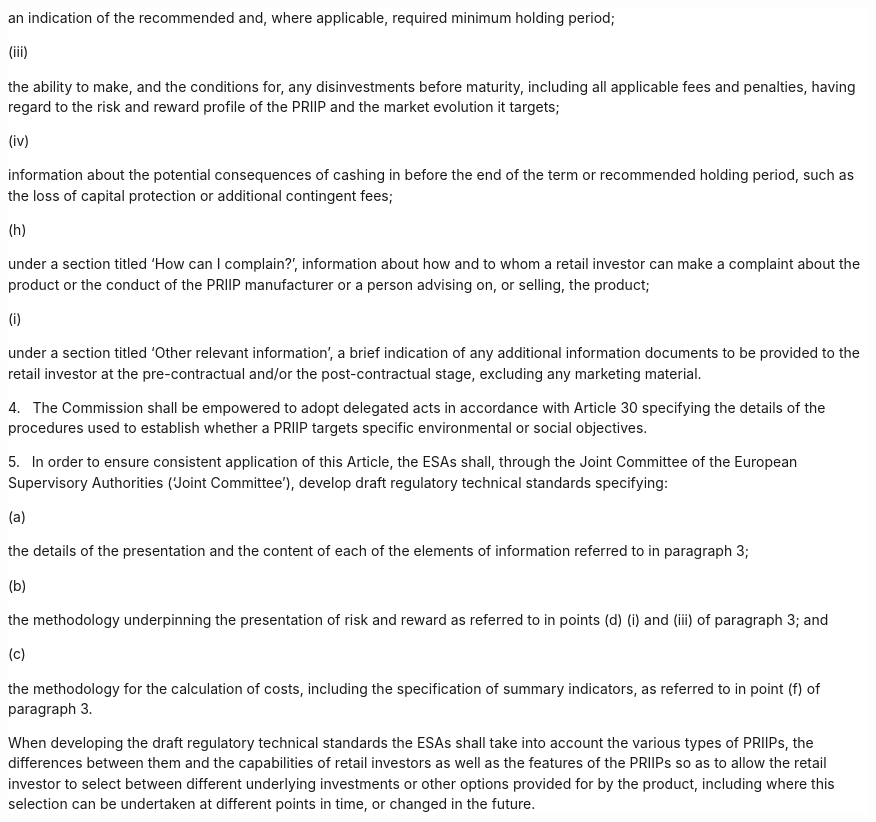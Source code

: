 an indication of the recommended and, where applicable, required minimum holding period;

  

(iii)

the ability to make, and the conditions for, any disinvestments before maturity, including all applicable fees and penalties, having regard to the risk and reward profile of the PRIIP and the market evolution it targets;

  

(iv)

information about the potential consequences of cashing in before the end of the term or recommended holding period, such as the loss of capital protection or additional contingent fees;

  

(h)

under a section titled ‘How can I complain?’, information about how and to whom a retail investor can make a complaint about the product or the conduct of the PRIIP manufacturer or a person advising on, or selling, the product;

  

(i)

under a section titled ‘Other relevant information’, a brief indication of any additional information documents to be provided to the retail investor at the pre-contractual and/or the post-contractual stage, excluding any marketing material.

4.   The Commission shall be empowered to adopt delegated acts in accordance with Article 30 specifying the details of the procedures used to establish whether a PRIIP targets specific environmental or social objectives.

5.   In order to ensure consistent application of this Article, the ESAs shall, through the Joint Committee of the European Supervisory Authorities (‘Joint Committee’), develop draft regulatory technical standards specifying:

  

(a)

the details of the presentation and the content of each of the elements of information referred to in paragraph 3;

  

(b)

the methodology underpinning the presentation of risk and reward as referred to in points (d) (i) and (iii) of paragraph 3; and

  

(c)

the methodology for the calculation of costs, including the specification of summary indicators, as referred to in point (f) of paragraph 3.

When developing the draft regulatory technical standards the ESAs shall take into account the various types of PRIIPs, the differences between them and the capabilities of retail investors as well as the features of the PRIIPs so as to allow the retail investor to select between different underlying investments or other options provided for by the product, including where this selection can be undertaken at different points in time, or changed in the future.
